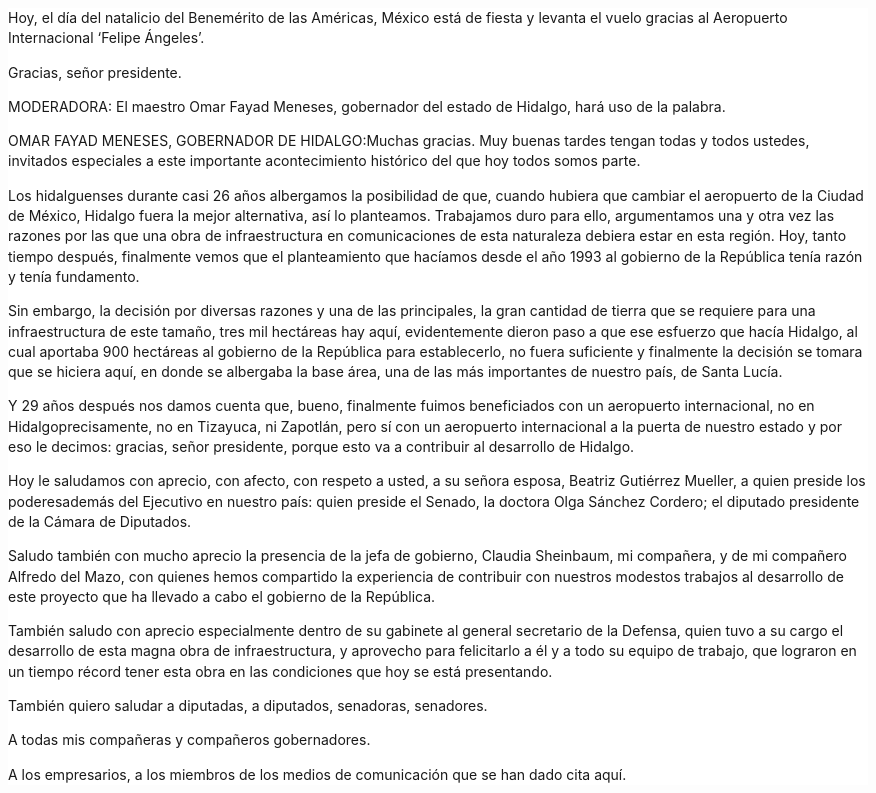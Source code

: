 Hoy, el día del natalicio del Benemérito de las Américas, México está de
fiesta y levanta el vuelo gracias al Aeropuerto Internacional ‘Felipe
Ángeles’.

Gracias, señor presidente.

MODERADORA: El maestro Omar Fayad Meneses, gobernador del estado de Hidalgo,
hará uso de la palabra.

OMAR FAYAD MENESES, GOBERNADOR DE HIDALGO:Muchas gracias. Muy buenas tardes
tengan todas y todos ustedes, invitados especiales a este importante
acontecimiento histórico del que hoy todos somos parte.

Los hidalguenses durante casi 26 años albergamos la posibilidad de que, cuando
hubiera que cambiar el aeropuerto de la Ciudad de México, Hidalgo fuera la
mejor alternativa, así lo planteamos. Trabajamos duro para ello, argumentamos
una y otra vez las razones por las que una obra de infraestructura en
comunicaciones de esta naturaleza debiera estar en esta región. Hoy, tanto
tiempo después, finalmente vemos que el planteamiento que hacíamos desde el
año 1993 al gobierno de la República tenía razón y tenía fundamento.

Sin embargo, la decisión por diversas razones y una de las principales, la
gran cantidad de tierra que se requiere para una infraestructura de este
tamaño, tres mil hectáreas hay aquí, evidentemente dieron paso a que ese
esfuerzo que hacía Hidalgo, al cual aportaba 900 hectáreas al gobierno de la
República para establecerlo, no fuera suficiente y finalmente la decisión se
tomara que se hiciera aquí, en donde se albergaba la base área, una de las más
importantes de nuestro país, de Santa Lucía.

Y 29 años después nos damos cuenta que, bueno, finalmente fuimos beneficiados
con un aeropuerto internacional, no en Hidalgoprecisamente, no en Tizayuca, ni
Zapotlán, pero sí con un aeropuerto internacional a la puerta de nuestro
estado y por eso le decimos: gracias, señor presidente, porque esto va a
contribuir al desarrollo de Hidalgo.

Hoy le saludamos con aprecio, con afecto, con respeto a usted, a su señora
esposa, Beatriz Gutiérrez Mueller, a quien preside los poderesademás del
Ejecutivo en nuestro país: quien preside el Senado, la doctora Olga Sánchez
Cordero; el diputado presidente de la Cámara de Diputados.

Saludo también con mucho aprecio la presencia de la jefa de gobierno, Claudia
Sheinbaum, mi compañera, y de mi compañero Alfredo del Mazo, con quienes hemos
compartido la experiencia de contribuir con nuestros modestos trabajos al
desarrollo de este proyecto que ha llevado a cabo el gobierno de la República.

También saludo con aprecio especialmente dentro de su gabinete al general
secretario de la Defensa, quien tuvo a su cargo el desarrollo de esta magna
obra de infraestructura, y aprovecho para felicitarlo a él y a todo su equipo
de trabajo, que lograron en un tiempo récord tener esta obra en las
condiciones que hoy se está presentando.

También quiero saludar a diputadas, a diputados, senadoras, senadores.

A todas mis compañeras y compañeros gobernadores.

A los empresarios, a los miembros de los medios de comunicación que se han
dado cita aquí.
